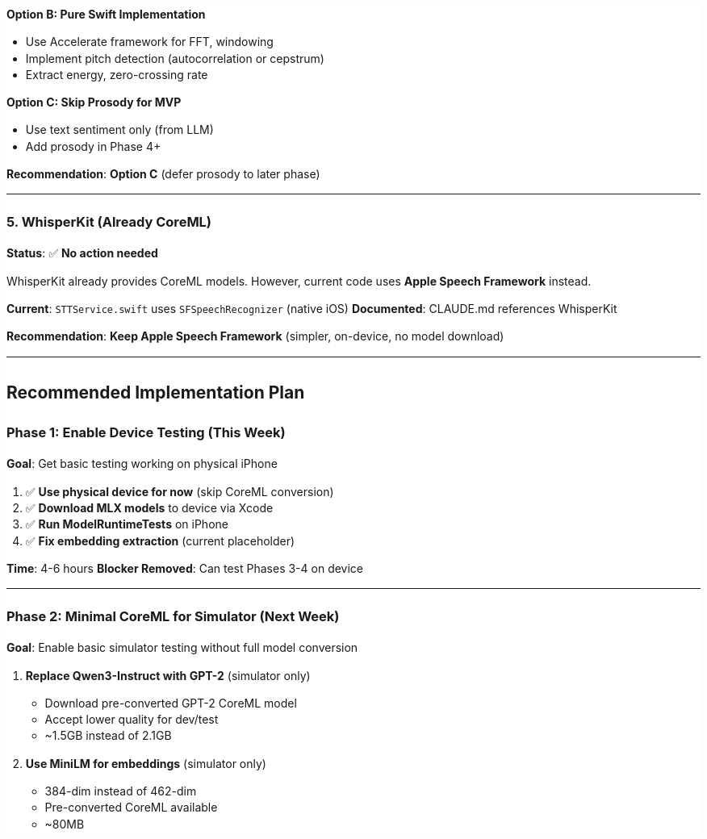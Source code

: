 **Option B: Pure Swift Implementation**
- Use Accelerate framework for FFT, windowing
- Implement pitch detection (autocorrelation or cepstrum)
- Extract energy, zero-crossing rate

**Option C: Skip Prosody for MVP**
- Use text sentiment only (from LLM)
- Add prosody in Phase 4+

**Recommendation**: **Option C** (defer prosody to later phase)

---

### 5. WhisperKit (Already CoreML)

**Status**: ✅ **No action needed**

WhisperKit already provides CoreML models. However, current code uses **Apple Speech Framework** instead.

**Current**: `STTService.swift` uses `SFSpeechRecognizer` (native iOS)
**Documented**: CLAUDE.md references WhisperKit

**Recommendation**: **Keep Apple Speech Framework** (simpler, on-device, no model download)

---

## Recommended Implementation Plan

### Phase 1: Enable Device Testing (This Week)

**Goal**: Get basic testing working on physical iPhone

1. ✅ **Use physical device for now** (skip CoreML conversion)
2. ✅ **Download MLX models** to device via Xcode
3. ✅ **Run ModelRuntimeTests** on iPhone
4. ✅ **Fix embedding extraction** (current placeholder)

**Time**: 4-6 hours
**Blocker Removed**: Can test Phases 3-4 on device

---

### Phase 2: Minimal CoreML for Simulator (Next Week)

**Goal**: Enable basic simulator testing without full model conversion

1. **Replace Qwen3-Instruct with GPT-2** (simulator only)
   - Download pre-converted GPT-2 CoreML model
   - Accept lower quality for dev/test
   - ~1.5GB instead of 2.1GB

2. **Use MiniLM for embeddings** (simulator only)
   - 384-dim instead of 462-dim
   - Pre-converted CoreML available
   - ~80MB
